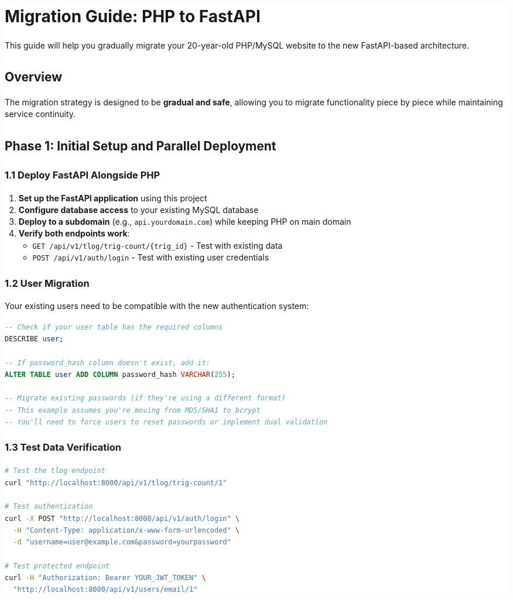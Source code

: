 # Migration Guide: PHP to FastAPI

This guide will help you gradually migrate your 20-year-old PHP/MySQL website to the new FastAPI-based architecture.

## Overview

The migration strategy is designed to be **gradual and safe**, allowing you to migrate functionality piece by piece while maintaining service continuity.

## Phase 1: Initial Setup and Parallel Deployment

### 1.1 Deploy FastAPI Alongside PHP

1. **Set up the FastAPI application** using this project
2. **Configure database access** to your existing MySQL database
3. **Deploy to a subdomain** (e.g., `api.yourdomain.com`) while keeping PHP on main domain
4. **Verify both endpoints work**:
   - `GET /api/v1/tlog/trig-count/{trig_id}` - Test with existing data
   - `POST /api/v1/auth/login` - Test with existing user credentials

### 1.2 User Migration

Your existing users need to be compatible with the new authentication system:

```sql
-- Check if your user table has the required columns
DESCRIBE user;

-- If password_hash column doesn't exist, add it:
ALTER TABLE user ADD COLUMN password_hash VARCHAR(255);

-- Migrate existing passwords (if they're using a different format)
-- This example assumes you're moving from MD5/SHA1 to bcrypt
-- You'll need to force users to reset passwords or implement dual validation
```

### 1.3 Test Data Verification

```bash
# Test the tlog endpoint
curl "http://localhost:8000/api/v1/tlog/trig-count/1"

# Test authentication
curl -X POST "http://localhost:8000/api/v1/auth/login" \
  -H "Content-Type: application/x-www-form-urlencoded" \
  -d "username=user@example.com&password=yourpassword"

# Test protected endpoint
curl -H "Authorization: Bearer YOUR_JWT_TOKEN" \
  "http://localhost:8000/api/v1/users/email/1"
```
